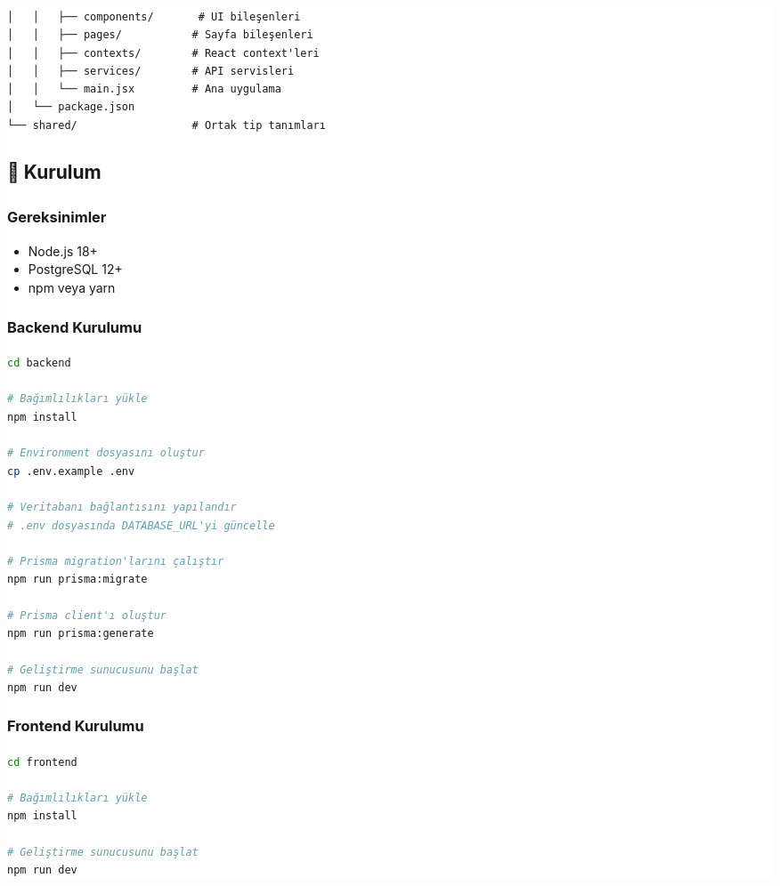 ```
│   │   ├── components/       # UI bileşenleri
│   │   ├── pages/           # Sayfa bileşenleri
│   │   ├── contexts/        # React context'leri
│   │   ├── services/        # API servisleri
│   │   └── main.jsx         # Ana uygulama
│   └── package.json
└── shared/                  # Ortak tip tanımları
```

## 🚀 Kurulum

### Gereksinimler
- Node.js 18+
- PostgreSQL 12+
- npm veya yarn

### Backend Kurulumu

```bash
cd backend

# Bağımlılıkları yükle
npm install

# Environment dosyasını oluştur
cp .env.example .env

# Veritabanı bağlantısını yapılandır
# .env dosyasında DATABASE_URL'yi güncelle

# Prisma migration'larını çalıştır
npm run prisma:migrate

# Prisma client'ı oluştur
npm run prisma:generate

# Geliştirme sunucusunu başlat
npm run dev
```

### Frontend Kurulumu

```bash
cd frontend

# Bağımlılıkları yükle
npm install

# Geliştirme sunucusunu başlat
npm run dev
```
